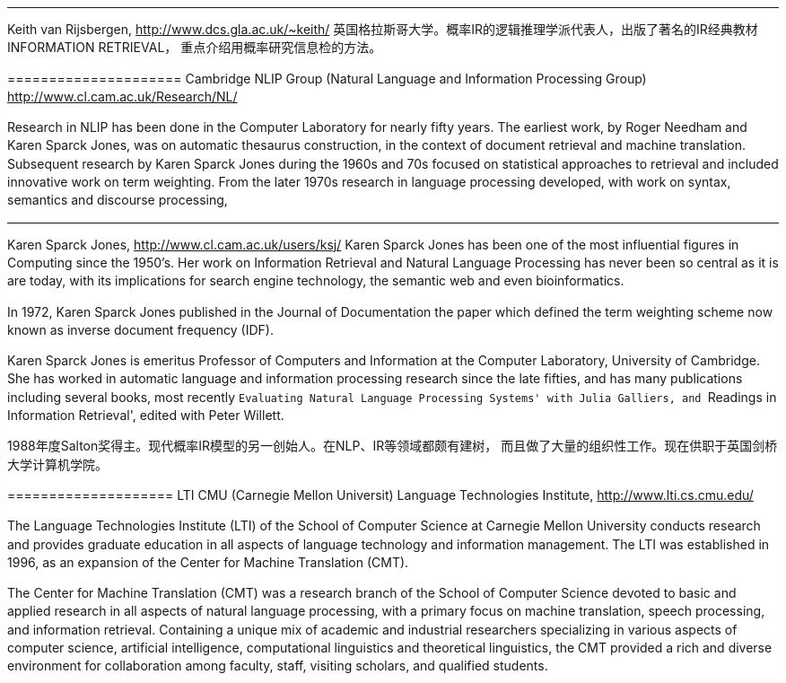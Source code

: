 ------
Keith van Rijsbergen, http://www.dcs.gla.ac.uk/~keith/
英国格拉斯哥大学。概率IR的逻辑推理学派代表人，出版了著名的IR经典教材
INFORMATION RETRIEVAL， 重点介绍用概率研究信息检的方法。

=====================
Cambridge NLIP Group
(Natural Language and Information Processing Group)
http://www.cl.cam.ac.uk/Research/NL/

Research in NLIP has been done in the Computer Laboratory for nearly fifty years.
The earliest work, by Roger Needham and Karen Sparck Jones, was on automatic
thesaurus construction, in the context of document retrieval and machine translation.
Subsequent research by Karen Sparck Jones during the 1960s and 70s focused on
statistical approaches to retrieval and included innovative work on term
weighting.  From the later 1970s research in language processing developed,
with work on syntax, semantics and discourse processing,

------
Karen Sparck Jones, http://www.cl.cam.ac.uk/users/ksj/
Karen Sparck Jones has been one of the most influential figures in Computing
since the 1950’s. Her work on Information Retrieval and Natural Language Processing
has never been so central as it is are today, with its implications for
search engine technology, the semantic web and even bioinformatics.

In 1972, Karen Sparck Jones published in the Journal of Documentation the paper
which defined the term weighting scheme now known as inverse document frequency (IDF).

Karen Sparck Jones is emeritus Professor of Computers and Information at the
Computer Laboratory, University of Cambridge. She has worked in automatic
language and information processing research since the late fifties,
and has many publications including several books, most recently `Evaluating
Natural Language Processing Systems' with Julia Galliers, and `Readings in
Information Retrieval', edited with Peter Willett.

1988年度Salton奖得主。现代概率IR模型的另一创始人。在NLP、IR等领域都颇有建树，
而且做了大量的组织性工作。现在供职于英国剑桥大学计算机学院。

====================
LTI
CMU (Carnegie Mellon Universit) Language Technologies Institute,
http://www.lti.cs.cmu.edu/

The Language Technologies Institute (LTI) of the School of Computer Science at
Carnegie Mellon University conducts research and provides graduate education
in all aspects of language technology and information management. The LTI was
established in 1996, as an expansion of the Center for Machine Translation
(CMT).

The Center for Machine Translation (CMT) was a research branch of the School
of Computer Science devoted to basic and applied research in all aspects of
natural language processing, with a primary focus on machine translation,
speech processing, and information retrieval. Containing a unique mix of
academic and industrial researchers specializing in various aspects of
computer science, artificial intelligence, computational linguistics and
theoretical linguistics, the CMT provided a rich and diverse environment for
collaboration among faculty, staff, visiting scholars, and qualified students.
